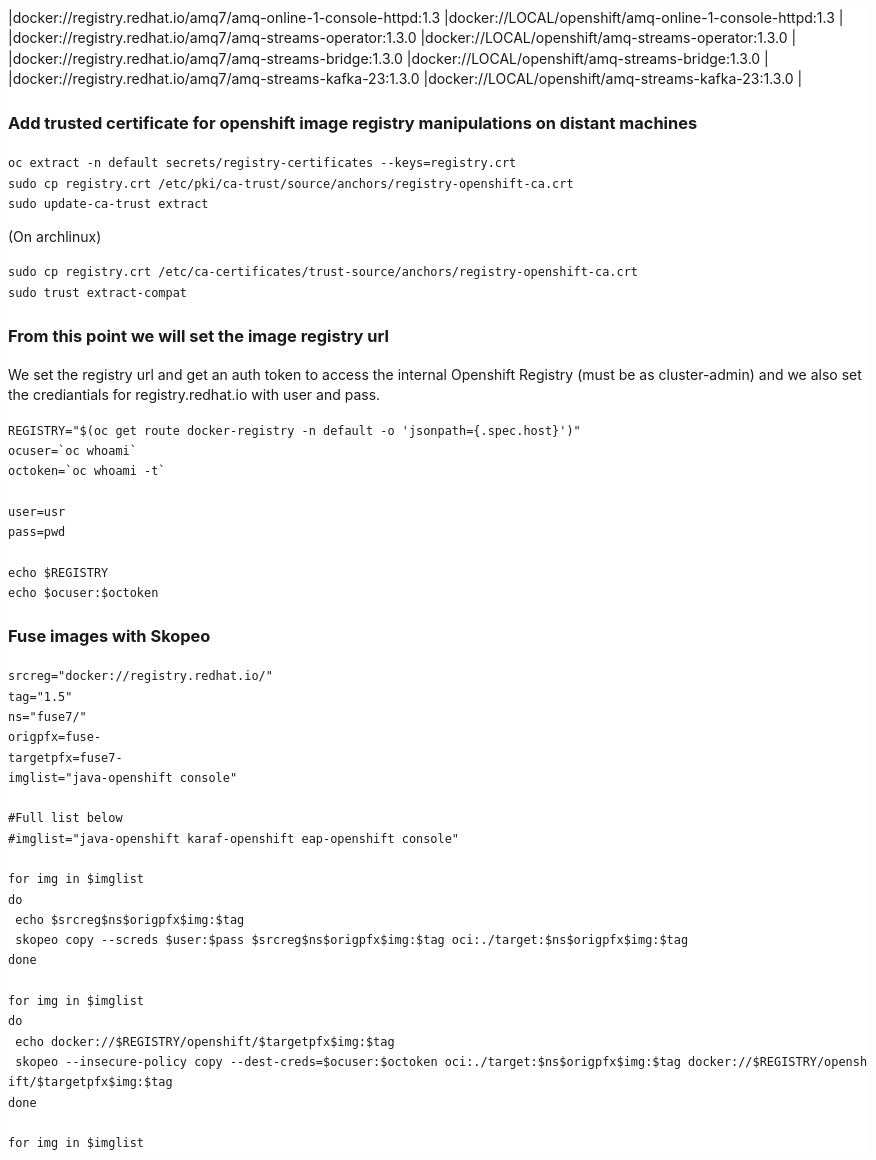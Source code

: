 |docker://registry.redhat.io/amq7/amq-online-1-console-httpd:1.3			|docker://LOCAL/openshift/amq-online-1-console-httpd:1.3			|
|docker://registry.redhat.io/amq7/amq-streams-operator:1.3.0				|docker://LOCAL/openshift/amq-streams-operator:1.3.0				|
|docker://registry.redhat.io/amq7/amq-streams-bridge:1.3.0					|docker://LOCAL/openshift/amq-streams-bridge:1.3.0					|
|docker://registry.redhat.io/amq7/amq-streams-kafka-23:1.3.0				|docker://LOCAL/openshift/amq-streams-kafka-23:1.3.0				|

### Add trusted certificate for openshift image registry manipulations on distant machines
```
oc extract -n default secrets/registry-certificates --keys=registry.crt
sudo cp registry.crt /etc/pki/ca-trust/source/anchors/registry-openshift-ca.crt
sudo update-ca-trust extract
```
(On archlinux)

```
sudo cp registry.crt /etc/ca-certificates/trust-source/anchors/registry-openshift-ca.crt
sudo trust extract-compat
```

### From this point we will set the image registry url

We set the registry url and get an auth token to access the internal Openshift Registry (must be as cluster-admin) and we also set the crediantials for registry.redhat.io with user and pass.

```
REGISTRY="$(oc get route docker-registry -n default -o 'jsonpath={.spec.host}')"
ocuser=`oc whoami`
octoken=`oc whoami -t`

user=usr
pass=pwd

echo $REGISTRY
echo $ocuser:$octoken
```

### Fuse images with Skopeo

```
srcreg="docker://registry.redhat.io/"
tag="1.5"
ns="fuse7/"
origpfx=fuse-
targetpfx=fuse7-
imglist="java-openshift console"

#Full list below
#imglist="java-openshift karaf-openshift eap-openshift console"

for img in $imglist
do
 echo $srcreg$ns$origpfx$img:$tag
 skopeo copy --screds $user:$pass $srcreg$ns$origpfx$img:$tag oci:./target:$ns$origpfx$img:$tag
done

for img in $imglist
do
 echo docker://$REGISTRY/openshift/$targetpfx$img:$tag
 skopeo --insecure-policy copy --dest-creds=$ocuser:$octoken oci:./target:$ns$origpfx$img:$tag docker://$REGISTRY/openshift/$targetpfx$img:$tag
done

for img in $imglist
```